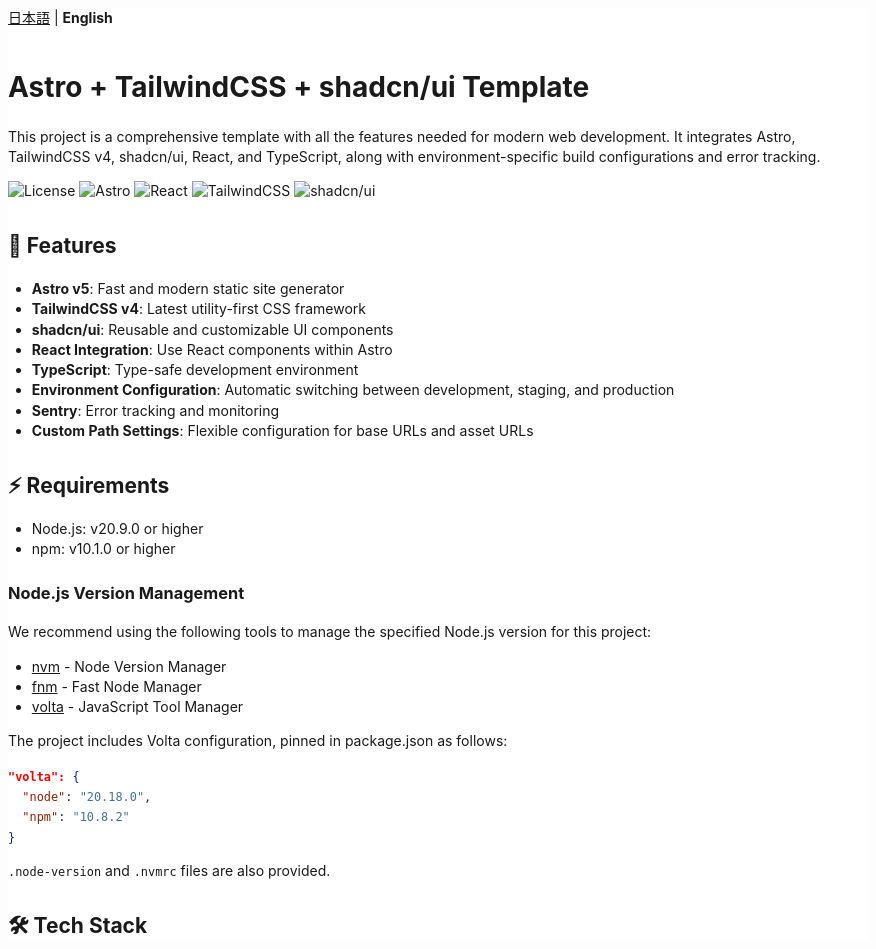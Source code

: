 [日本語](./README.ja.md) | **English**

# Astro + TailwindCSS + shadcn/ui Template

This project is a comprehensive template with all the features needed for modern web development. It integrates Astro, TailwindCSS v4, shadcn/ui, React, and TypeScript, along with environment-specific build configurations and error tracking.

![License](https://img.shields.io/badge/License-MIT-green.svg)
![Astro](https://img.shields.io/badge/Astro-5.7.5-BC52EE.svg)
![React](https://img.shields.io/badge/React-19.1.0-61DAFB.svg)
![TailwindCSS](https://img.shields.io/badge/TailwindCSS-4.1.4-38BDF8.svg)
![shadcn/ui](https://img.shields.io/badge/shadcn/ui-2.5.0-000000)

## 🚀 Features

- **Astro v5**: Fast and modern static site generator
- **TailwindCSS v4**: Latest utility-first CSS framework
- **shadcn/ui**: Reusable and customizable UI components
- **React Integration**: Use React components within Astro
- **TypeScript**: Type-safe development environment
- **Environment Configuration**: Automatic switching between development, staging, and production
- **Sentry**: Error tracking and monitoring
- **Custom Path Settings**: Flexible configuration for base URLs and asset URLs

## ⚡️ Requirements

- Node.js: v20.9.0 or higher
- npm: v10.1.0 or higher

### Node.js Version Management

We recommend using the following tools to manage the specified Node.js version for this project:

- [nvm](https://github.com/nvm-sh/nvm) - Node Version Manager
- [fnm](https://github.com/Schniz/fnm) - Fast Node Manager
- [volta](https://volta.sh/) - JavaScript Tool Manager

The project includes Volta configuration, pinned in package.json as follows:

```json
"volta": {
  "node": "20.18.0",
  "npm": "10.8.2"
}
```

`.node-version` and `.nvmrc` files are also provided.

## 🛠️ Tech Stack

